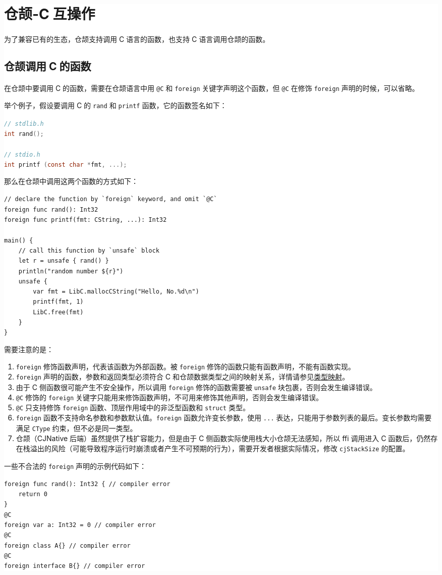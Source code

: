 # 仓颉-C 互操作

为了兼容已有的生态，仓颉支持调用 C 语言的函数，也支持 C 语言调用仓颉的函数。

## 仓颉调用 C 的函数

在仓颉中要调用 C 的函数，需要在仓颉语言中用 `@C` 和 `foreign` 关键字声明这个函数，但 `@C` 在修饰 `foreign` 声明的时候，可以省略。

举个例子，假设要调用 C 的 `rand` 和 `printf` 函数，它的函数签名如下：

```c
// stdlib.h
int rand();

// stdio.h
int printf (const char *fmt, ...);
```

那么在仓颉中调用这两个函数的方式如下：

```cangjie
// declare the function by `foreign` keyword, and omit `@C`
foreign func rand(): Int32
foreign func printf(fmt: CString, ...): Int32

main() {
    // call this function by `unsafe` block
    let r = unsafe { rand() }
    println("random number ${r}")
    unsafe {
        var fmt = LibC.mallocCString("Hello, No.%d\n")
        printf(fmt, 1)
        LibC.free(fmt)
    }
}
```

需要注意的是：

1. `foreign` 修饰函数声明，代表该函数为外部函数。被 `foreign` 修饰的函数只能有函数声明，不能有函数实现。
2. `foreign` 声明的函数，参数和返回类型必须符合 C 和仓颉数据类型之间的映射关系，详情请参见[类型映射](./cangjie-c.md#类型映射)。
3. 由于 C 侧函数很可能产生不安全操作，所以调用 `foreign` 修饰的函数需要被 `unsafe` 块包裹，否则会发生编译错误。
4. `@C` 修饰的 `foreign` 关键字只能用来修饰函数声明，不可用来修饰其他声明，否则会发生编译错误。
5. `@C` 只支持修饰 `foreign` 函数、顶层作用域中的非泛型函数和 `struct` 类型。
6. `foreign` 函数不支持命名参数和参数默认值。`foreign` 函数允许变长参数，使用 `...` 表达，只能用于参数列表的最后。变长参数均需要满足 `CType` 约束，但不必是同一类型。
7. 仓颉（CJNative 后端）虽然提供了栈扩容能力，但是由于 C 侧函数实际使用栈大小仓颉无法感知，所以 ffi 调用进入 C 函数后，仍然存在栈溢出的风险（可能导致程序运行时崩溃或者产生不可预期的行为），需要开发者根据实际情况，修改 `cjStackSize` 的配置。

一些不合法的 `foreign` 声明的示例代码如下：

```cangjie
foreign func rand(): Int32 { // compiler error
    return 0
}
@C
foreign var a: Int32 = 0 // compiler error
@C
foreign class A{} // compiler error
@C
foreign interface B{} // compiler error
```
